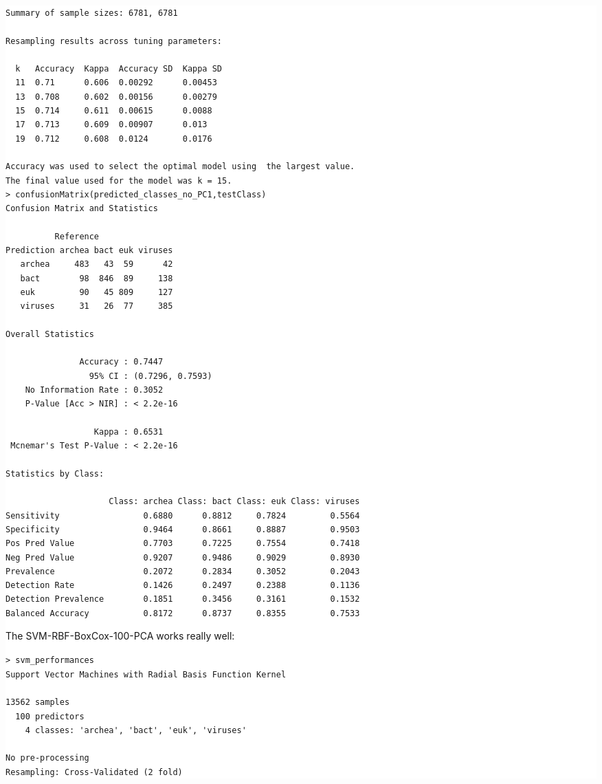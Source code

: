 	Summary of sample sizes: 6781, 6781 

	Resampling results across tuning parameters:

	  k   Accuracy  Kappa  Accuracy SD  Kappa SD
	  11  0.71      0.606  0.00292      0.00453 
	  13  0.708     0.602  0.00156      0.00279 
	  15  0.714     0.611  0.00615      0.0088  
	  17  0.713     0.609  0.00907      0.013   
	  19  0.712     0.608  0.0124       0.0176  

	Accuracy was used to select the optimal model using  the largest value.
	The final value used for the model was k = 15. 
	> confusionMatrix(predicted_classes_no_PC1,testClass)
	Confusion Matrix and Statistics

	          Reference
	Prediction archea bact euk viruses
	   archea     483   43  59      42
	   bact        98  846  89     138
	   euk         90   45 809     127
	   viruses     31   26  77     385

	Overall Statistics
	                                          
	               Accuracy : 0.7447          
	                 95% CI : (0.7296, 0.7593)
	    No Information Rate : 0.3052          
	    P-Value [Acc > NIR] : < 2.2e-16       
	                                          
	                  Kappa : 0.6531          
	 Mcnemar's Test P-Value : < 2.2e-16       

	Statistics by Class:

	                     Class: archea Class: bact Class: euk Class: viruses
	Sensitivity                 0.6880      0.8812     0.7824         0.5564
	Specificity                 0.9464      0.8661     0.8887         0.9503
	Pos Pred Value              0.7703      0.7225     0.7554         0.7418
	Neg Pred Value              0.9207      0.9486     0.9029         0.8930
	Prevalence                  0.2072      0.2834     0.3052         0.2043
	Detection Rate              0.1426      0.2497     0.2388         0.1136
	Detection Prevalence        0.1851      0.3456     0.3161         0.1532
	Balanced Accuracy           0.8172      0.8737     0.8355         0.7533



The SVM-RBF-BoxCox-100-PCA works really well: 

	> svm_performances
	Support Vector Machines with Radial Basis Function Kernel 

	13562 samples
	  100 predictors
	    4 classes: 'archea', 'bact', 'euk', 'viruses' 

	No pre-processing
	Resampling: Cross-Validated (2 fold) 
